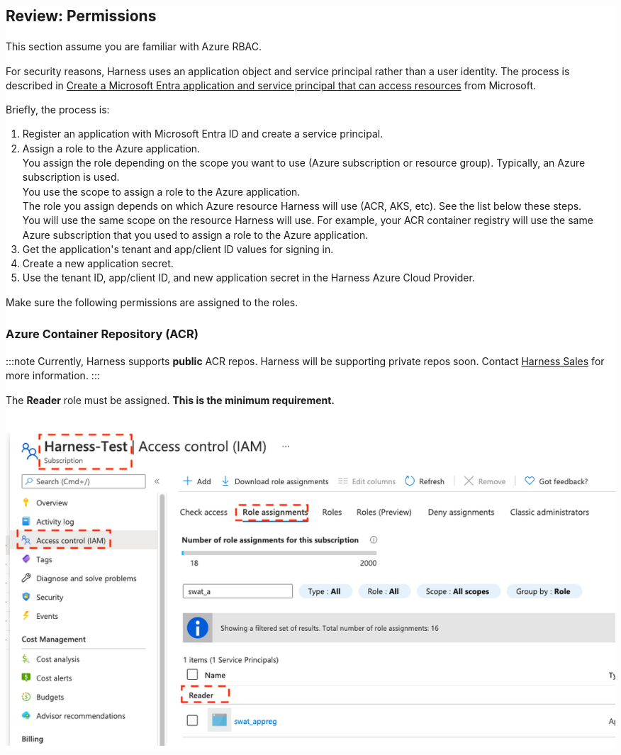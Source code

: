 
## Review: Permissions

This section assume you are familiar with Azure RBAC.

For security reasons, Harness uses an application object and service principal rather than a user identity. The process is described in [Create a Microsoft Entra application and service principal that can access resources](https://docs.microsoft.com/en-us/azure/active-directory/develop/howto-create-service-principal-portal) from Microsoft.

Briefly, the process is:

1. Register an application with Microsoft Entra ID and create a service principal.
2. Assign a role to the Azure application.  
You assign the role depending on the scope you want to use (Azure subscription or resource group). Typically, an Azure subscription is used.  
You use the scope to assign a role to the Azure application.  
The role you assign depends on which Azure resource Harness will use (ACR, AKS, etc). See the list below these steps.  
You will use the same scope on the resource Harness will use. For example, your ACR container registry will use the same Azure subscription that you used to assign a role to the Azure application.
3. Get the application's tenant and app/client ID values for signing in.
4. Create a new application secret.
5. Use the tenant ID, app/client ID, and new application secret in the Harness Azure Cloud Provider.

Make sure the following permissions are assigned to the roles.

### Azure Container Repository (ACR)
:::note
Currently, Harness supports **public** ACR repos. Harness will be supporting private repos soon. Contact [Harness Sales](https://harness.io/company/contact-sales) for more information.
:::

The **Reader** role must be assigned. **This is the minimum requirement.**

![](./static/add-microsoft-azure-cloud-provider-44.png)
